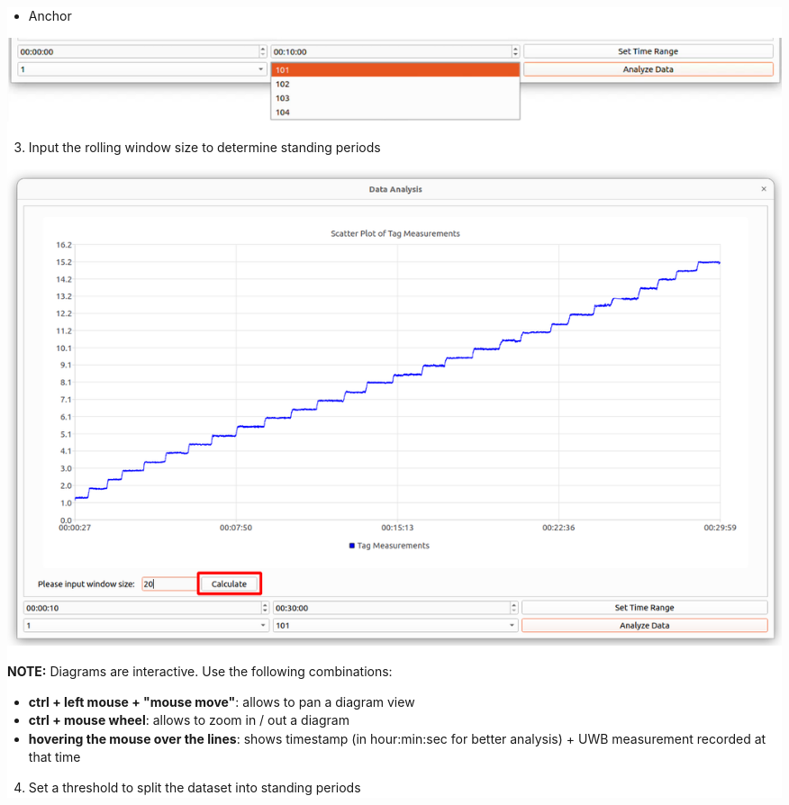 - Anchor

![Anchor selection](https://github.com/Razyapoo/Thesis-Documentation/blob/master/Archive/Documentation/Images%20for%20wiki/data_analysis_anchor_selection.png)



3. Input the rolling window size to determine standing periods

![STD Rolling deviation](https://github.com/Razyapoo/Thesis-Documentation/blob/master/Archive/Documentation/Images%20for%20wiki/data_analysis_rolling_window.png)

**NOTE:** Diagrams are interactive. Use the following combinations:
   - **ctrl + left mouse + "mouse move"**: allows to pan a diagram view
   - **ctrl + mouse wheel**: allows to zoom in / out a diagram
   - **hovering the mouse over the lines**: shows timestamp (in hour:min:sec for better analysis) + UWB measurement recorded at that time  

4. Set a threshold to split the dataset into standing periods
